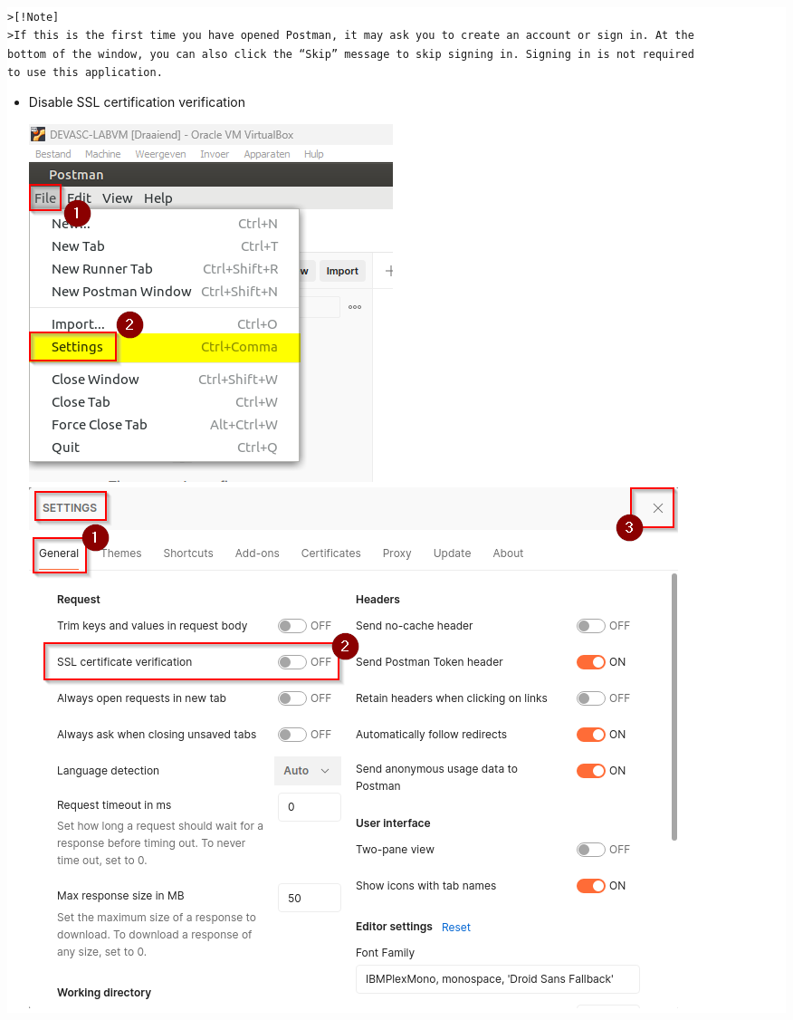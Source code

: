     >[!Note]
    >If this is the first time you have opened Postman, it may ask you to create an account or sign in. At the 
    bottom of the window, you can also click the “Skip” message to skip signing in. Signing in is not required 
    to use this application.

- Disable SSL certification verification

    ![alt text](https://github.com/SvenvG0/DEVNET_EN2_GRSNW/blob/main/Lab%207/Images/OpenSettings.png?raw=true)
    ![alt text](https://github.com/SvenvG0/DEVNET_EN2_GRSNW/blob/main/Lab%207/Images/DisableSSLCertVer.png?raw=true)
